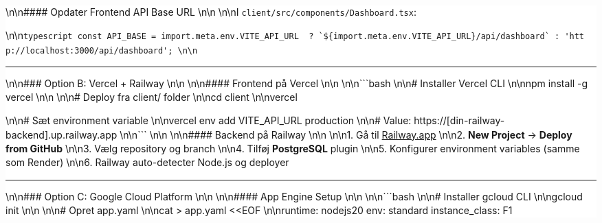 \n\n#### Opdater Frontend API Base URL
\n\n
\n\nI `client/src/components/Dashboard.tsx`:

\n\n```typescript
const API_BASE = import.meta.env.VITE_API_URL 
  ? `${import.meta.env.VITE_API_URL}/api/dashboard`
  : 'http://localhost:3000/api/dashboard';
\n\n```

---

\n\n### Option B: Vercel + Railway
\n\n
\n\n#### Frontend på Vercel
\n\n
\n\n```bash
\n\n# Installer Vercel CLI
\n\nnpm install -g vercel
\n\n
\n\n# Deploy fra client/ folder
\n\ncd client
\n\nvercel

\n\n# Sæt environment variable
\n\nvercel env add VITE_API_URL production
\n\n# Value: https://[din-railway-backend].up.railway.app
\n\n```
\n\n
\n\n#### Backend på Railway
\n\n
\n\n1. Gå til [Railway.app](https://railway.app)
\n\n2. **New Project** → **Deploy from GitHub**
\n\n3. Vælg repository og branch
\n\n4. Tilføj **PostgreSQL** plugin
\n\n5. Konfigurer environment variables (samme som Render)
\n\n6. Railway auto-detecter Node.js og deployer

---

\n\n### Option C: Google Cloud Platform
\n\n
\n\n#### App Engine Setup
\n\n
\n\n```bash
\n\n# Installer gcloud CLI
\n\ngcloud init
\n\n
\n\n# Opret app.yaml
\n\ncat > app.yaml <<EOF
\n\nruntime: nodejs20
env: standard
instance_class: F1
